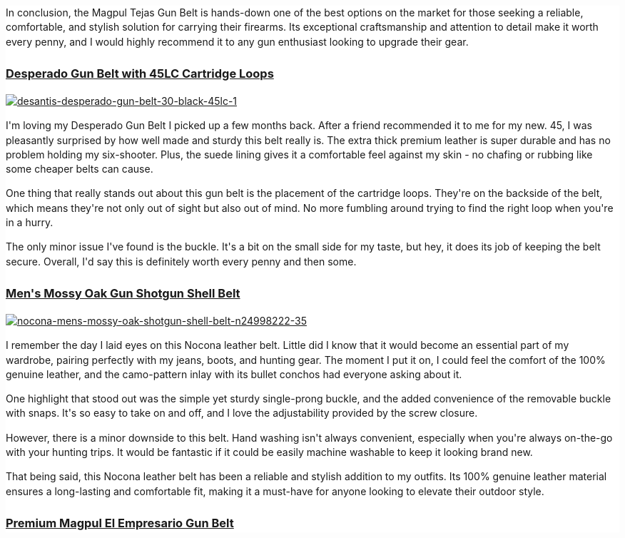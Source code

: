 In conclusion, the Magpul Tejas Gun Belt is hands-down one of the best options on the market for those seeking a reliable, comfortable, and stylish solution for carrying their firearms. Its exceptional craftsmanship and attention to detail make it worth every penny, and I would highly recommend it to any gun enthusiast looking to upgrade their gear.

### [Desperado Gun Belt with 45LC Cartridge Loops](https://serp.ly/@universityofguns/amazon/leather-gun-belt?utm_source=universityofguns&utm_medium=website&utm_campaign=universityofguns.com&utm_content=leather-gun-belt&utm_term=desperado-gun-belt-with-45lc-cartridge-loops)

<div class="image"><a href="https://serp.ly/@universityofguns/amazon/leather-gun-belt?utm_source=universityofguns&utm_medium=website&utm_campaign=universityofguns.com&utm_content=leather-gun-belt&utm_term=desantis-desperado-gun-belt-30-black-45lc-1"><img alt="desantis-desperado-gun-belt-30-black-45lc-1" src="https://imagedelivery.net/vy2bglCGN6hEeWOnSe2c7A/desantis-desperado-gun-belt-30-black-45lc-1/public"/></a></div>

I'm loving my Desperado Gun Belt I picked up a few months back. After a friend recommended it to me for my new. 45, I was pleasantly surprised by how well made and sturdy this belt really is. The extra thick premium leather is super durable and has no problem holding my six-shooter. Plus, the suede lining gives it a comfortable feel against my skin - no chafing or rubbing like some cheaper belts can cause.

One thing that really stands out about this gun belt is the placement of the cartridge loops. They're on the backside of the belt, which means they're not only out of sight but also out of mind. No more fumbling around trying to find the right loop when you're in a hurry.

The only minor issue I've found is the buckle. It's a bit on the small side for my taste, but hey, it does its job of keeping the belt secure. Overall, I'd say this is definitely worth every penny and then some.

### [Men's Mossy Oak Gun Shotgun Shell Belt](https://serp.ly/@universityofguns/amazon/leather-gun-belt?utm_source=universityofguns&utm_medium=website&utm_campaign=universityofguns.com&utm_content=leather-gun-belt&utm_term=mens-mossy-oak-gun-shotgun-shell-belt)

<div class="image"><a href="https://serp.ly/@universityofguns/amazon/leather-gun-belt?utm_source=universityofguns&utm_medium=website&utm_campaign=universityofguns.com&utm_content=leather-gun-belt&utm_term=nocona-mens-mossy-oak-shotgun-shell-belt-n24998222-35"><img alt="nocona-mens-mossy-oak-shotgun-shell-belt-n24998222-35" src="https://imagedelivery.net/vy2bglCGN6hEeWOnSe2c7A/nocona-mens-mossy-oak-shotgun-shell-belt-n24998222-35/public"/></a></div>

I remember the day I laid eyes on this Nocona leather belt. Little did I know that it would become an essential part of my wardrobe, pairing perfectly with my jeans, boots, and hunting gear. The moment I put it on, I could feel the comfort of the 100% genuine leather, and the camo-pattern inlay with its bullet conchos had everyone asking about it.

One highlight that stood out was the simple yet sturdy single-prong buckle, and the added convenience of the removable buckle with snaps. It's so easy to take on and off, and I love the adjustability provided by the screw closure.

However, there is a minor downside to this belt. Hand washing isn't always convenient, especially when you're always on-the-go with your hunting trips. It would be fantastic if it could be easily machine washable to keep it looking brand new.

That being said, this Nocona leather belt has been a reliable and stylish addition to my outfits. Its 100% genuine leather material ensures a long-lasting and comfortable fit, making it a must-have for anyone looking to elevate their outdoor style.

### [Premium Magpul El Empresario Gun Belt](https://serp.ly/@universityofguns/amazon/leather-gun-belt?utm_source=universityofguns&utm_medium=website&utm_campaign=universityofguns.com&utm_content=leather-gun-belt&utm_term=premium-magpul-el-empresario-gun-belt)
